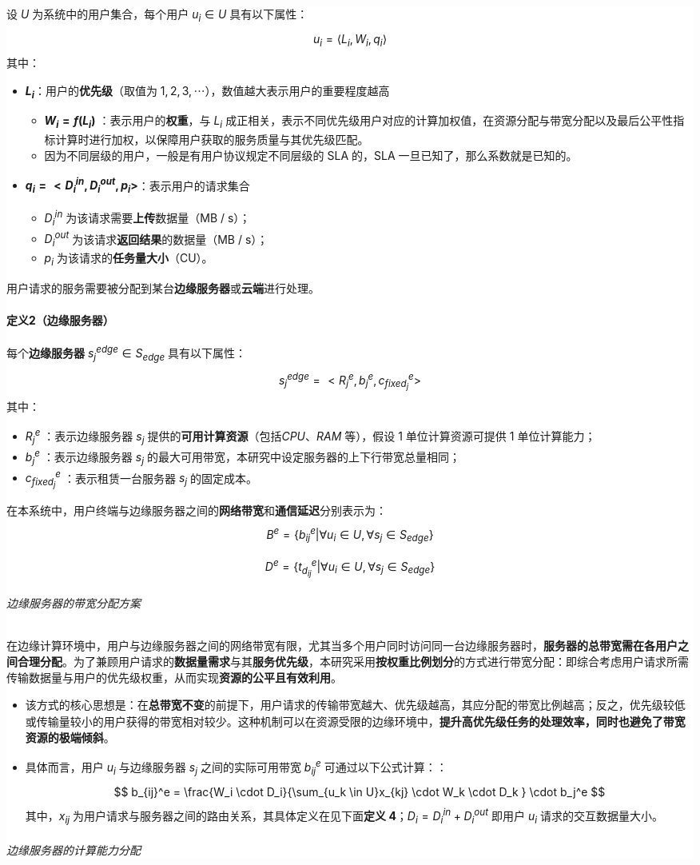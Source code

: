 设 $U$ 为系统中的用户集合，每个用户 $u_i \in U$ 具有以下属性：
$$
u_i = \langle  L_i, W_i, q_i \rangle
$$
其中：

* **$L_i$**：用户的**优先级**（取值为 $1,2,3, \cdots$），数值越大表示用户的重要程度越高
  * **$W_i = f(L_i)$** ：表示用户的**权重**，与 $L_i$ 成正相关，表示不同优先级用户对应的计算加权值，在资源分配与带宽分配以及最后公平性指标计算时进行加权，以保障用户获取的服务质量与其优先级匹配。
  * 因为不同层级的用户，一般是有用户协议规定不同层级的 SLA 的，SLA 一旦已知了，那么系数就是已知的。

* **$q_i = <D_i^{in}, D_i^{out}, p_i>$**：表示用户的请求集合
  * $D_i^{in}$ 为该请求需要**上传**数据量（MB / s）；
  * $D_i^{out}$ 为该请求**返回结果**的数据量（MB / s）；
  * $p_i$ 为该请求的**任务量大小**（CU）。

用户请求的服务需要被分配到某台**边缘服务器**或**云端**进行处理。



#### 定义2（边缘服务器）

每个**边缘服务器** $s_j^{edge} \in S_{edge}$ 具有以下属性：
$$
s_{j}^{edge} = < R_j^e,b_j^e, c_{fixed_j}^e>
$$
其中：

* $R_j^{e}$ ：表示边缘服务器 $s_j$ 提供的**可用计算资源**（包括$CPU 、RAM$ 等），假设 1 单位计算资源可提供 1 单位计算能力；
* $b_j^e$ ：表示边缘服务器 $s_j$ 的最大可用带宽，本研究中设定服务器的上下行带宽总量相同；
* $c_{fixed_j}^e$ ：表示租赁一台服务器 $s_j$ 的固定成本。

在本系统中，用户终端与边缘服务器之间的**网络带宽**和**通信延迟**分别表示为：
$$
B^e = \{ b_{ij}^e | \forall u_i \in U, \forall s_j \in S_{edge}  \}
$$

$$
D^e = \{ t_{d_{ij}}^e | \forall u_i \in U, \forall s_j \in S_{edge}  \}
$$

###### 边缘服务器的带宽分配方案

在边缘计算环境中，用户与边缘服务器之间的网络带宽有限，尤其当多个用户同时访问同一台边缘服务器时，**服务器的总带宽需在各用户之间合理分配**。为了兼顾用户请求的**数据量需求**与其**服务优先级**，本研究采用**按权重比例划分**的方式进行带宽分配：即综合考虑用户请求所需传输数据量与用户的优先级权重，从而实现**资源的公平且有效利用**。

* 该方式的核心思想是：在**总带宽不变**的前提下，用户请求的传输带宽越大、优先级越高，其应分配的带宽比例越高；反之，优先级较低或传输量较小的用户获得的带宽相对较少。这种机制可以在资源受限的边缘环境中，**提升高优先级任务的处理效率，同时也避免了带宽资源的极端倾斜**。

* 具体而言，用户 $u_i$ 与边缘服务器 $s_j$ 之间的实际可用带宽 $b_{ij}^e$ 可通过以下公式计算：：
  $$
  b_{ij}^e = \frac{W_i \cdot D_i}{\sum_{u_k \in U}x_{kj} \cdot W_k \cdot D_k } \cdot b_j^e
  $$
  其中，$x_{ij}$ 为用户请求与服务器之间的路由关系，其具体定义在见下面**定义 4**；$D_i = D_i^{in} + D_i^{out}$  即用户 $u_i$ 请求的交互数据量大小。
  
  

###### 边缘服务器的计算能力分配
